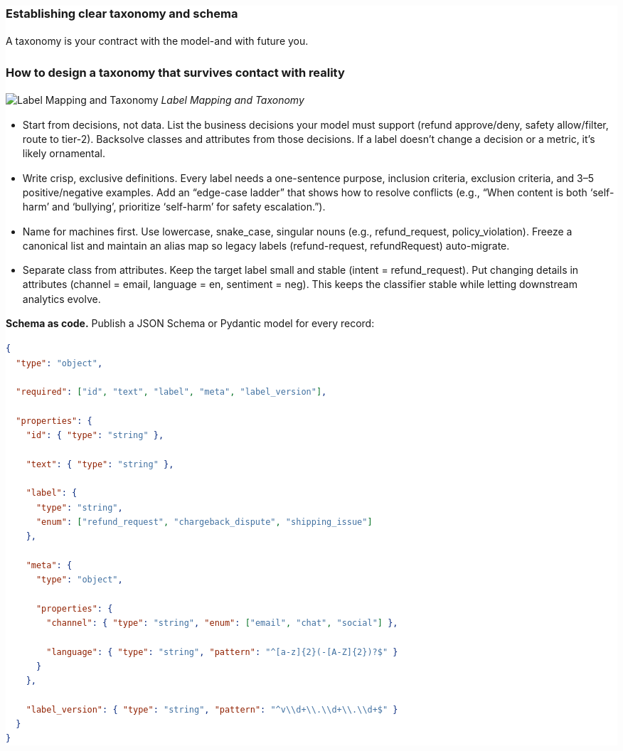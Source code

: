 ### Establishing clear taxonomy and schema

A taxonomy is your contract with the model-and with future you.

### How to design a taxonomy that survives contact with reality

![Label Mapping and Taxonomy](../uploads/images/2025-10-07/label-mapping.png '=600')
_Label Mapping and Taxonomy_

- Start from decisions, not data. List the business decisions your model must
  support (refund approve/deny, safety allow/filter, route to tier-2). Backsolve
  classes and attributes from those decisions. If a label doesn’t change a
  decision or a metric, it’s likely ornamental.

- Write crisp, exclusive definitions. Every label needs a one-sentence purpose,
  inclusion criteria, exclusion criteria, and 3–5 positive/negative examples.
  Add an “edge-case ladder” that shows how to resolve conflicts (e.g., “When
  content is both ‘self-harm’ and ‘bullying’, prioritize ‘self-harm’ for safety
  escalation.”).

- Name for machines first. Use lowercase, snake_case, singular nouns (e.g.,
  refund_request, policy_violation). Freeze a canonical list and maintain an
  alias map so legacy labels (refund-request, refundRequest) auto-migrate.

- Separate class from attributes. Keep the target label small and stable (intent
  = refund_request). Put changing details in attributes (channel = email,
  language = en, sentiment = neg). This keeps the classifier stable while
  letting downstream analytics evolve.

**Schema as code.** Publish a JSON Schema or Pydantic model for every record:

```json
{
  "type": "object",

  "required": ["id", "text", "label", "meta", "label_version"],

  "properties": {
    "id": { "type": "string" },

    "text": { "type": "string" },

    "label": {
      "type": "string",
      "enum": ["refund_request", "chargeback_dispute", "shipping_issue"]
    },

    "meta": {
      "type": "object",

      "properties": {
        "channel": { "type": "string", "enum": ["email", "chat", "social"] },

        "language": { "type": "string", "pattern": "^[a-z]{2}(-[A-Z]{2})?$" }
      }
    },

    "label_version": { "type": "string", "pattern": "^v\\d+\\.\\d+\\.\\d+$" }
  }
}
```
